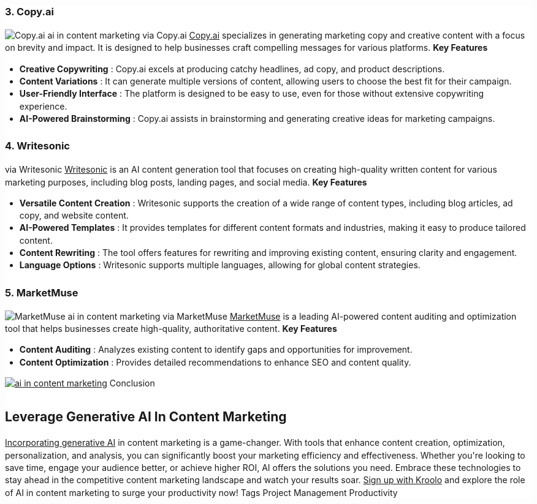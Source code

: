 
### **3. Copy.ai**
![Copy.ai ai in content marketing](https://images.g2crowd.com/uploads/attachment/file/1272070/Screenshot-2023-01-24-at-2.02.01-PM.png)
via Copy.ai
[Copy.ai](https://www.copy.ai/) specializes in generating marketing copy and creative content with a focus on brevity and impact. It is designed to help businesses craft compelling messages for various platforms.
**Key Features**
  * **Creative Copywriting** : Copy.ai excels at producing catchy headlines, ad copy, and product descriptions.
  * **Content Variations** : It can generate multiple versions of content, allowing users to choose the best fit for their campaign.
  * **User-Friendly Interface** : The platform is designed to be easy to use, even for those without extensive copywriting experience.
  * **AI-Powered Brainstorming** : Copy.ai assists in brainstorming and generating creative ideas for marketing campaigns.


### **4. Writesonic**
via Writesonic
[Writesonic](https://writesonic.com/) is an AI content generation tool that focuses on creating high-quality written content for various marketing purposes, including blog posts, landing pages, and social media.
**Key Features**
  * **Versatile Content Creation** : Writesonic supports the creation of a wide range of content types, including blog articles, ad copy, and website content.
  * **AI-Powered Templates** : It provides templates for different content formats and industries, making it easy to produce tailored content.
  * **Content Rewriting** : The tool offers features for rewriting and improving existing content, ensuring clarity and engagement.
  * **Language Options** : Writesonic supports multiple languages, allowing for global content strategies.


### **5. MarketMuse**
![MarketMuse ai in content marketing](https://codeless.io/wp-content/uploads/2023/02/MarketMuse-Dashboard-1024x508.png)
via MarketMuse
[MarketMuse](https://www.marketmuse.com/) is a leading AI-powered content auditing and optimization tool that helps businesses create high-quality, authoritative content.
**Key Features**
  * **Content Auditing** : Analyzes existing content to identify gaps and opportunities for improvement.
  * **Content Optimization** : Provides detailed recommendations to enhance SEO and content quality.


[![ai in content marketing](https://d1x9j2lb4srxrw.cloudfront.net/media/uploads/2024/08/09/10.png)](https://app.kroolo.com/signup?utm_source=blog&utm_medium=CTA&utm_content=ai-for-content-marketing)
Conclusion
## **Leverage Generative AI In Content Marketing**
[Incorporating generative AI](https://kroolo.com/blog/generative-ai-for-project-managers) in content marketing is a game-changer. 
With tools that enhance content creation, optimization, personalization, and analysis, you can significantly boost your marketing efficiency and effectiveness. 
Whether you're looking to save time, engage your audience better, or achieve higher ROI, AI offers the solutions you need.
Embrace these technologies to stay ahead in the competitive content marketing landscape and watch your results soar. 
[Sign up with Kroolo](https://app.kroolo.com/signin) and explore the role of AI in content marketing to surge your productivity now!
Tags
Project Management
Productivity